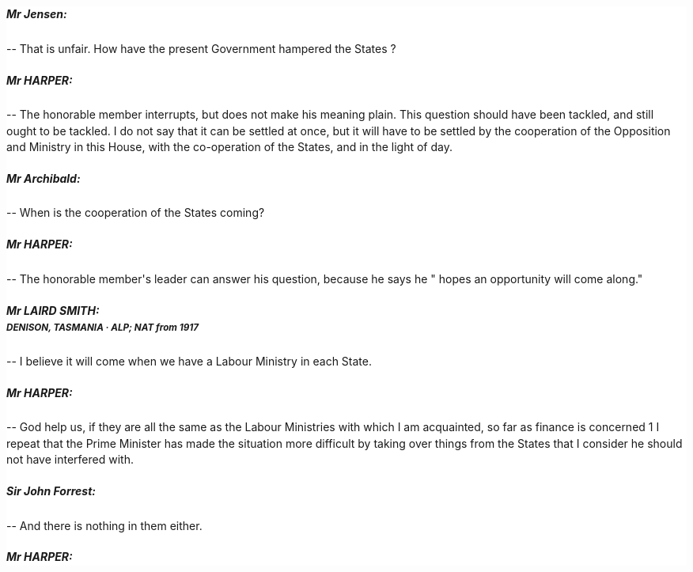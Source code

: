 ##### Mr Jensen:

--  That is unfair. How have the present Government hampered the States ? 

##### Mr HARPER:

-- The honorable member interrupts, but does not make his meaning plain. This question should have been tackled, and still ought to be tackled. I do not say that it can be settled at once, but it will have to be settled by the cooperation of the Opposition and Ministry in this House, with the co-operation of the States, and in the light of day. 

##### Mr Archibald:

--  When is the cooperation of the States coming? 

##### Mr HARPER:

-- The honorable member's leader can answer his question, because he says he " hopes an opportunity will come along." 

##### Mr LAIRD SMITH:<br><small class="text-muted">DENISON, TASMANIA &middot; ALP; NAT from 1917</small>

--  I believe it will come when we have a Labour Ministry in each State. 

##### Mr HARPER:

-- God help us, if they are all the same as the Labour Ministries with which I am acquainted, so far as finance is concerned 1 I repeat that the Prime Minister has made the situation more difficult by taking over things from the States that I consider he should not have interfered with. 

##### Sir John Forrest:

--  And there is nothing in them either. 

##### Mr HARPER:
